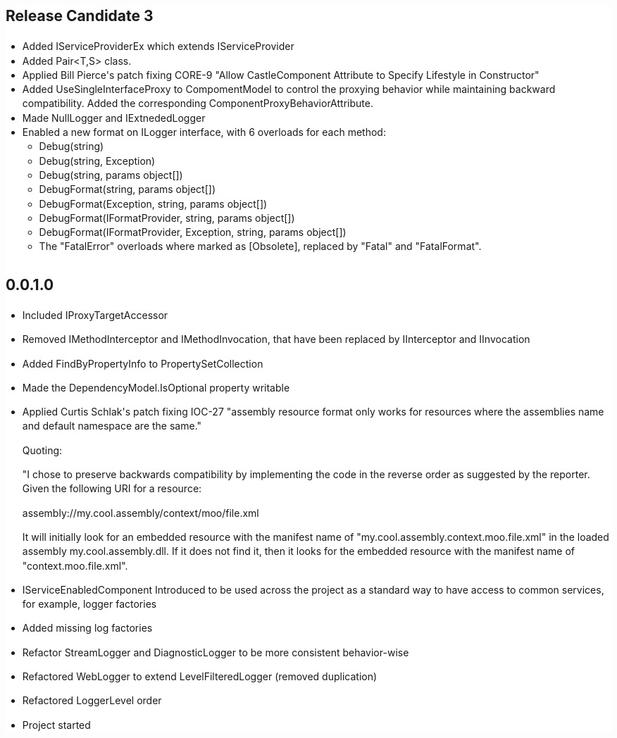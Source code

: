 ## Release Candidate 3
- Added IServiceProviderEx which extends IServiceProvider
- Added Pair<T,S> class. 
- Applied Bill Pierce's patch fixing CORE-9 
  "Allow CastleComponent Attribute to Specify Lifestyle in Constructor"
- Added UseSingleInterfaceProxy to CompomentModel to control the proxying
  behavior while maintaining backward compatibility.
  Added the corresponding ComponentProxyBehaviorAttribute.
- Made NullLogger and IExtnededLogger
- Enabled a new format on ILogger interface, with 6 overloads for each method:
  - Debug(string)
  - Debug(string, Exception)
  - Debug(string, params object[])
  - DebugFormat(string, params object[])
  - DebugFormat(Exception, string, params object[])
  - DebugFormat(IFormatProvider, string, params object[])
  - DebugFormat(IFormatProvider, Exception, string, params object[])
  - The "FatalError" overloads where marked as [Obsolete], replaced by "Fatal" and "FatalFormat".

## 0.0.1.0
- Included IProxyTargetAccessor
- Removed IMethodInterceptor and IMethodInvocation, that have been replaced by IInterceptor and IInvocation
- Added FindByPropertyInfo to PropertySetCollection
- Made the DependencyModel.IsOptional property writable
- Applied Curtis Schlak's patch fixing IOC-27
  "assembly resource format only works for resources where the assemblies name and default namespace are the same."
  
  Quoting:

  "I chose to preserve backwards compatibility by implementing the code in the 
  reverse order as suggested by the reporter. Given the following URI for a resource:

  assembly://my.cool.assembly/context/moo/file.xml

  It will initially look for an embedded resource with the manifest name of 
  "my.cool.assembly.context.moo.file.xml" in the loaded assembly my.cool.assembly.dll. 
  If it does not find it, then it looks for the embedded resource with the manifest name 
  of "context.moo.file.xml".
- IServiceEnabledComponent Introduced to be used across the project as
  a standard way to have access to common services, for example, logger factories
- Added missing log factories
- Refactor StreamLogger and DiagnosticLogger to be more consistent behavior-wise
- Refactored WebLogger to extend LevelFilteredLogger (removed duplication)
- Refactored LoggerLevel order
- Project started
